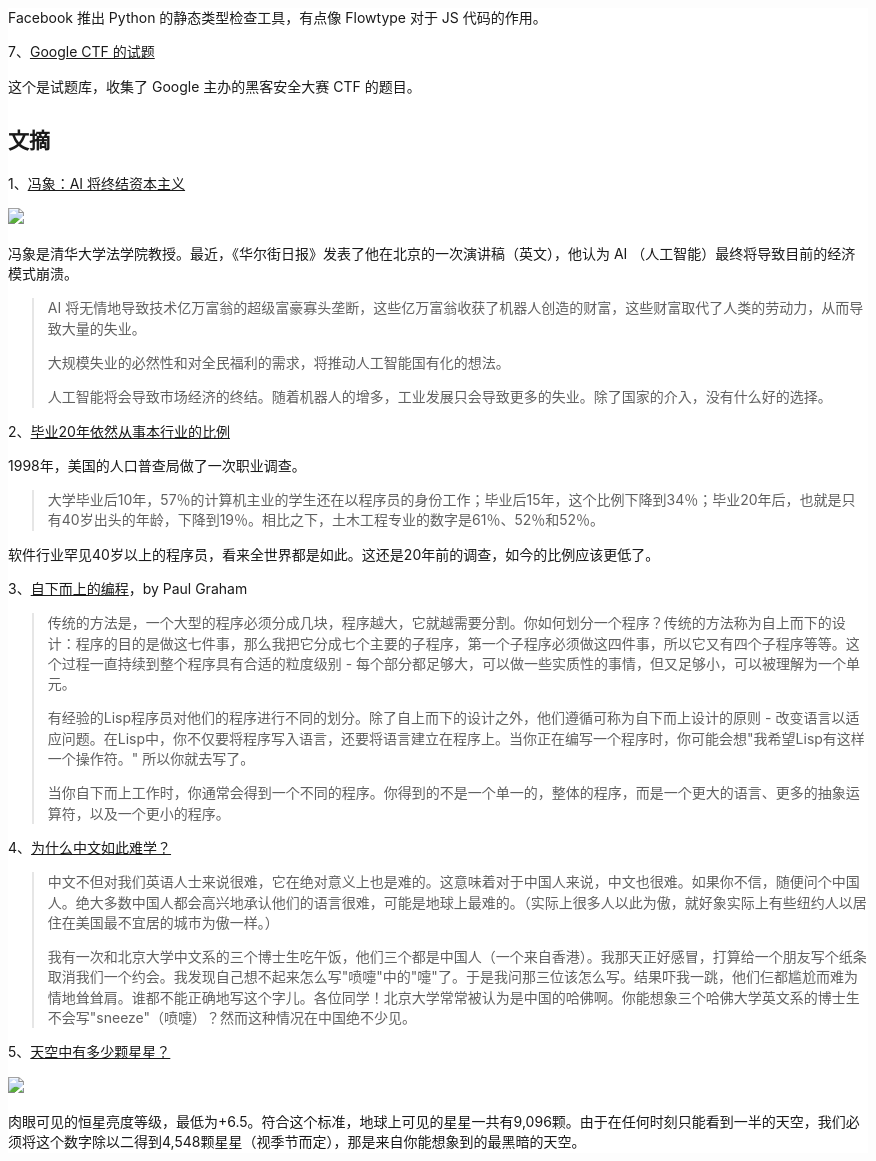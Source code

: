 Facebook 推出 Python 的静态类型检查工具，有点像 Flowtype 对于 JS 代码的作用。

7、[Google CTF 的试题](https://github.com/google/google-ctf)

这个是试题库，收集了 Google 主办的黑客安全大赛 CTF 的题目。

## 文摘

1、[冯象：AI 将终结资本主义](https://www.washingtonpost.com/news/theworldpost/wp/2018/05/03/end-of-capitalism/?utm_term=.0b7dc0245ff0)

![](https://www.wangbase.com/blogimg/asset/201805/bg2018051817.jpg)

冯象是清华大学法学院教授。最近，《华尔街日报》发表了他在北京的一次演讲稿（英文），他认为 AI （人工智能）最终将导致目前的经济模式崩溃。

> AI 将无情地导致技术亿万富翁的超级富豪寡头垄断，这些亿万富翁收获了机器人创造的财富，这些财富取代了人类的劳动力，从而导致大量的失业。
> 
> 大规模失业的必然性和对全民福利的需求，将推动人工智能国有化的想法。
> 
> 人工智能将会导致市场经济的终结。随着机器人的增多，工业发展只会导致更多的失业。除了国家的介入，没有什么好的选择。

2、[毕业20年依然从事本行业的比例](https://improvingsoftware.com/2009/05/19/programmers-before-you-turn-40-get-a-plan-b/)

1998年，美国的人口普查局做了一次职业调查。

> 大学毕业后10年，57％的计算机主业的学生还在以程序员的身份工作；毕业后15年，这个比例下降到34％；毕业20年后，也就是只有40岁出头的年龄，下降到19％。相比之下，土木工程专业的数字是61％、52％和52％。

软件行业罕见40岁以上的程序员，看来全世界都是如此。这还是20年前的调查，如今的比例应该更低了。

3、[自下而上的编程](http://www.paulgraham.com/progbot.html)，by Paul Graham

> 传统的方法是，一个大型的程序必须分成几块，程序越大，它就越需要分割。你如何划分一个程序？传统的方法称为自上而下的设计：程序的目的是做这七件事，那么我把它分成七个主要的子程序，第一个子程序必须做这四件事，所以它又有四个子程序等等。这个过程一直持续到整个程序具有合适的粒度级别 - 每个部分都足够大，可以做一些实质性的事情，但又足够小，可以被理解为一个单元。
> 
> 有经验的Lisp程序员对他们的程序进行不同的划分。除了自上而下的设计之外，他们遵循可称为自下而上设计的原则 - 改变语言以适应问题。在Lisp中，你不仅要将程序写入语言，还要将语言建立在程序上。当你正在编写一个程序时，你可能会想"我希望Lisp有这样一个操作符。" 所以你就去写了。
> 
> 当你自下而上工作时，你通常会得到一个不同的程序。你得到的不是一个单一的，整体的程序，而是一个更大的语言、更多的抽象运算符，以及一个更小的程序。

4、[为什么中文如此难学？](http://www.pinyin.info/readings/texts/moser_zhongwen_simplified.html)

> 中文不但对我们英语人士来说很难，它在绝对意义上也是难的。这意味着对于中国人来说，中文也很难。如果你不信，随便问个中国人。绝大多数中国人都会高兴地承认他们的语言很难，可能是地球上最难的。（实际上很多人以此为傲，就好象实际上有些纽约人以居住在美国最不宜居的城市为傲一样。）
> 
> 我有一次和北京大学中文系的三个博士生吃午饭，他们三个都是中国人（一个来自香港）。我那天正好感冒，打算给一个朋友写个纸条取消我们一个约会。我发现自己想不起来怎么写"喷嚏"中的"嚏"了。于是我问那三位该怎么写。结果吓我一跳，他们仨都尴尬而难为情地耸耸肩。谁都不能正确地写这个字儿。各位同学！北京大学常常被认为是中国的哈佛啊。你能想象三个哈佛大学英文系的博士生不会写"sneeze"（喷嚏）？然而这种情况在中国绝不少见。

5、[天空中有多少颗星星？](http://www.skyandtelescope.com/astronomy-resources/how-many-stars-night-sky-09172014/)

![](https://www.wangbase.com/blogimg/asset/201805/bg2018051818.jpg)

肉眼可见的恒星亮度等级，最低为+6.5。符合这个标准，地球上可见的星星一共有9,096颗。由于在任何时刻只能看到一半的天空，我们必须将这个数字除以二得到4,548颗星星（视季节而定），那是来自你能想象到的最黑暗的天空。
